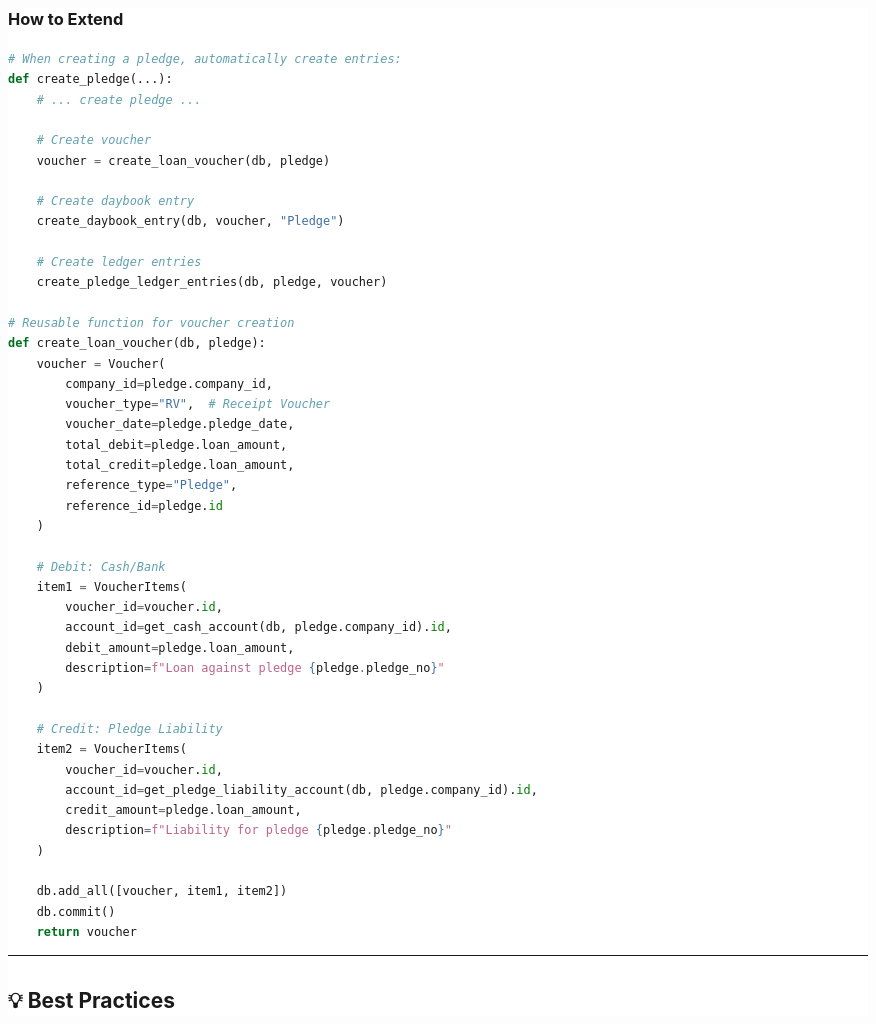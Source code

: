 ### How to Extend

```python
# When creating a pledge, automatically create entries:
def create_pledge(...):
    # ... create pledge ...
    
    # Create voucher
    voucher = create_loan_voucher(db, pledge)
    
    # Create daybook entry
    create_daybook_entry(db, voucher, "Pledge")
    
    # Create ledger entries
    create_pledge_ledger_entries(db, pledge, voucher)

# Reusable function for voucher creation
def create_loan_voucher(db, pledge):
    voucher = Voucher(
        company_id=pledge.company_id,
        voucher_type="RV",  # Receipt Voucher
        voucher_date=pledge.pledge_date,
        total_debit=pledge.loan_amount,
        total_credit=pledge.loan_amount,
        reference_type="Pledge",
        reference_id=pledge.id
    )
    
    # Debit: Cash/Bank
    item1 = VoucherItems(
        voucher_id=voucher.id,
        account_id=get_cash_account(db, pledge.company_id).id,
        debit_amount=pledge.loan_amount,
        description=f"Loan against pledge {pledge.pledge_no}"
    )
    
    # Credit: Pledge Liability
    item2 = VoucherItems(
        voucher_id=voucher.id,
        account_id=get_pledge_liability_account(db, pledge.company_id).id,
        credit_amount=pledge.loan_amount,
        description=f"Liability for pledge {pledge.pledge_no}"
    )
    
    db.add_all([voucher, item1, item2])
    db.commit()
    return voucher
```

---

## 💡 Best Practices
